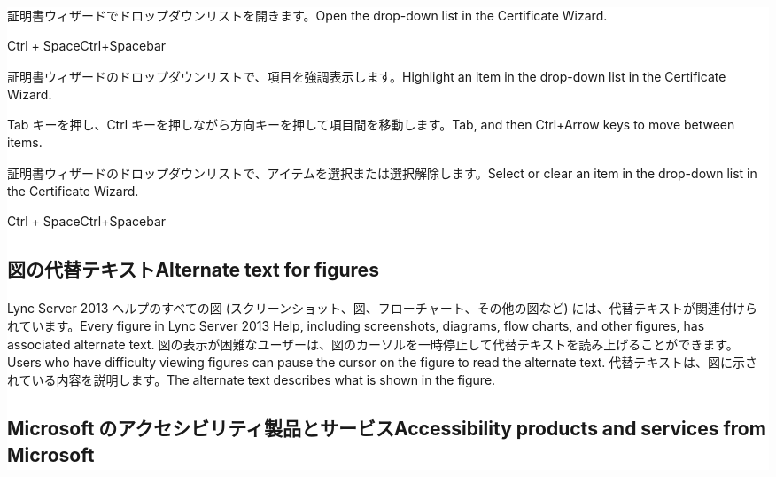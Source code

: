 <td><p><span data-ttu-id="ca0c5-140">証明書ウィザードでドロップダウンリストを開きます。</span><span class="sxs-lookup"><span data-stu-id="ca0c5-140">Open the drop-down list in the Certificate Wizard.</span></span></p></td>
<td><p><span data-ttu-id="ca0c5-141">Ctrl + Space</span><span class="sxs-lookup"><span data-stu-id="ca0c5-141">Ctrl+Spacebar</span></span></p></td>
</tr>
<tr class="even">
<td><p><span data-ttu-id="ca0c5-142">証明書ウィザードのドロップダウンリストで、項目を強調表示します。</span><span class="sxs-lookup"><span data-stu-id="ca0c5-142">Highlight an item in the drop-down list in the Certificate Wizard.</span></span></p></td>
<td><p><span data-ttu-id="ca0c5-143">Tab キーを押し、Ctrl キーを押しながら方向キーを押して項目間を移動します。</span><span class="sxs-lookup"><span data-stu-id="ca0c5-143">Tab, and then Ctrl+Arrow keys to move between items.</span></span></p></td>
</tr>
<tr class="odd">
<td><p><span data-ttu-id="ca0c5-144">証明書ウィザードのドロップダウンリストで、アイテムを選択または選択解除します。</span><span class="sxs-lookup"><span data-stu-id="ca0c5-144">Select or clear an item in the drop-down list in the Certificate Wizard.</span></span></p></td>
<td><p><span data-ttu-id="ca0c5-145">Ctrl + Space</span><span class="sxs-lookup"><span data-stu-id="ca0c5-145">Ctrl+Spacebar</span></span></p></td>
</tr>
</tbody>
</table>


</div>

<span id="BKMK_AltText"></span>

<div>

## <a name="alternate-text-for-figures"></a><span data-ttu-id="ca0c5-146">図の代替テキスト</span><span class="sxs-lookup"><span data-stu-id="ca0c5-146">Alternate text for figures</span></span>

<span data-ttu-id="ca0c5-147">Lync Server 2013 ヘルプのすべての図 (スクリーンショット、図、フローチャート、その他の図など) には、代替テキストが関連付けられています。</span><span class="sxs-lookup"><span data-stu-id="ca0c5-147">Every figure in Lync Server 2013 Help, including screenshots, diagrams, flow charts, and other figures, has associated alternate text.</span></span> <span data-ttu-id="ca0c5-148">図の表示が困難なユーザーは、図のカーソルを一時停止して代替テキストを読み上げることができます。</span><span class="sxs-lookup"><span data-stu-id="ca0c5-148">Users who have difficulty viewing figures can pause the cursor on the figure to read the alternate text.</span></span> <span data-ttu-id="ca0c5-149">代替テキストは、図に示されている内容を説明します。</span><span class="sxs-lookup"><span data-stu-id="ca0c5-149">The alternate text describes what is shown in the figure.</span></span>

</div>

<span id="BKMK_AccessMS"></span>

<div>

## <a name="accessibility-products-and-services-from-microsoft"></a><span data-ttu-id="ca0c5-150">Microsoft のアクセシビリティ製品とサービス</span><span class="sxs-lookup"><span data-stu-id="ca0c5-150">Accessibility products and services from Microsoft</span></span>
